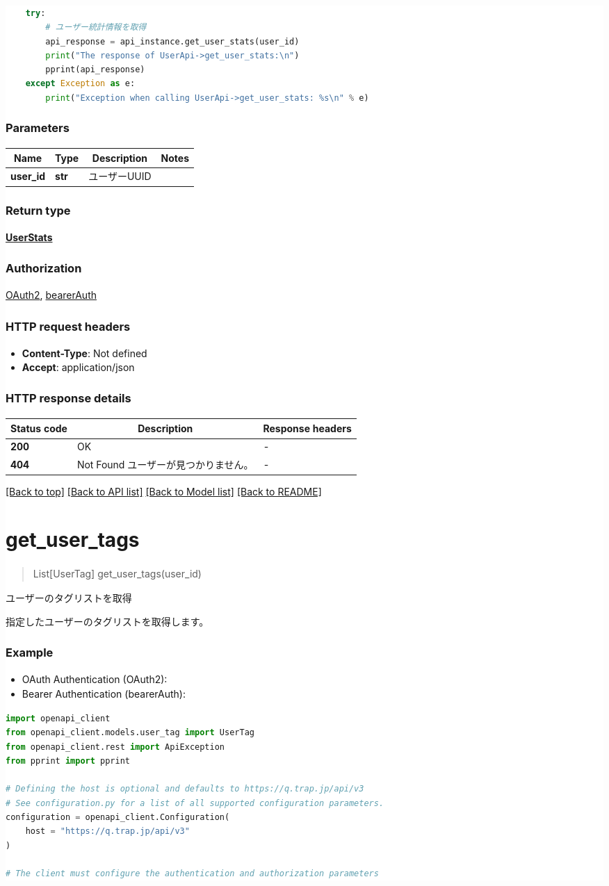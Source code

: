 ```python
    try:
        # ユーザー統計情報を取得
        api_response = api_instance.get_user_stats(user_id)
        print("The response of UserApi->get_user_stats:\n")
        pprint(api_response)
    except Exception as e:
        print("Exception when calling UserApi->get_user_stats: %s\n" % e)
```



### Parameters


Name | Type | Description  | Notes
------------- | ------------- | ------------- | -------------
 **user_id** | **str**| ユーザーUUID | 

### Return type

[**UserStats**](UserStats.md)

### Authorization

[OAuth2](../README.md#OAuth2), [bearerAuth](../README.md#bearerAuth)

### HTTP request headers

 - **Content-Type**: Not defined
 - **Accept**: application/json

### HTTP response details

| Status code | Description | Response headers |
|-------------|-------------|------------------|
**200** | OK |  -  |
**404** | Not Found ユーザーが見つかりません。 |  -  |

[[Back to top]](#) [[Back to API list]](../README.md#documentation-for-api-endpoints) [[Back to Model list]](../README.md#documentation-for-models) [[Back to README]](../README.md)

# **get_user_tags**
> List[UserTag] get_user_tags(user_id)

ユーザーのタグリストを取得

指定したユーザーのタグリストを取得します。

### Example

* OAuth Authentication (OAuth2):
* Bearer Authentication (bearerAuth):

```python
import openapi_client
from openapi_client.models.user_tag import UserTag
from openapi_client.rest import ApiException
from pprint import pprint

# Defining the host is optional and defaults to https://q.trap.jp/api/v3
# See configuration.py for a list of all supported configuration parameters.
configuration = openapi_client.Configuration(
    host = "https://q.trap.jp/api/v3"
)

# The client must configure the authentication and authorization parameters
```